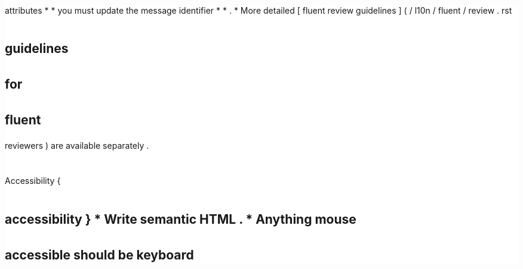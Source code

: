 attributes
*
*
you
must
update
the
message
identifier
*
*
.
*
More
detailed
[
fluent
review
guidelines
]
(
/
l10n
/
fluent
/
review
.
rst
#
guidelines
-
for
-
fluent
-
reviewers
)
are
available
separately
.
#
#
#
Accessibility
{
#
accessibility
}
*
Write
semantic
HTML
.
*
Anything
mouse
-
accessible
should
be
keyboard
-